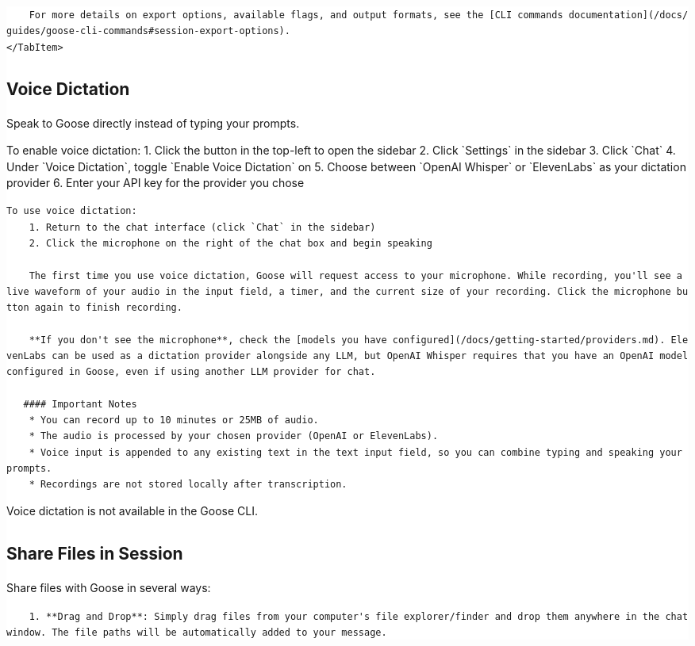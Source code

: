         For more details on export options, available flags, and output formats, see the [CLI commands documentation](/docs/guides/goose-cli-commands#session-export-options).
    </TabItem>
</Tabs>

## Voice Dictation
Speak to Goose directly instead of typing your prompts.

<Tabs groupId="interface">
    <TabItem value="ui" label="Goose Desktop" default>
    To enable voice dictation:
        1. Click the <PanelLeft className="inline" size={16} /> button in the top-left to open the sidebar
        2. Click `Settings` in the sidebar
        3. Click `Chat`
        4. Under `Voice Dictation`, toggle `Enable Voice Dictation` on
        5. Choose between `OpenAI Whisper` or `ElevenLabs` as your dictation provider
        6. Enter your API key for the provider you chose 

    To use voice dictation:
        1. Return to the chat interface (click `Chat` in the sidebar)
        2. Click the microphone on the right of the chat box and begin speaking
        
        The first time you use voice dictation, Goose will request access to your microphone. While recording, you'll see a live waveform of your audio in the input field, a timer, and the current size of your recording. Click the microphone button again to finish recording. 

        **If you don't see the microphone**, check the [models you have configured](/docs/getting-started/providers.md). ElevenLabs can be used as a dictation provider alongside any LLM, but OpenAI Whisper requires that you have an OpenAI model configured in Goose, even if using another LLM provider for chat.  

       #### Important Notes
        * You can record up to 10 minutes or 25MB of audio.
        * The audio is processed by your chosen provider (OpenAI or ElevenLabs).
        * Voice input is appended to any existing text in the text input field, so you can combine typing and speaking your prompts.
        * Recordings are not stored locally after transcription.

  </TabItem>
    <TabItem value="cli" label="Goose CLI">
        Voice dictation is not available in the Goose CLI. 
    </TabItem>
</Tabs>

## Share Files in Session

<Tabs groupId="interface">
    <TabItem value="ui" label="Goose Desktop" default>
        Share files with Goose in several ways:

        1. **Drag and Drop**: Simply drag files from your computer's file explorer/finder and drop them anywhere in the chat window. The file paths will be automatically added to your message.

